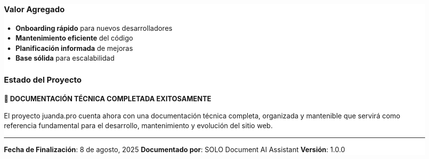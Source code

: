 ### Valor Agregado
- **Onboarding rápido** para nuevos desarrolladores
- **Mantenimiento eficiente** del código
- **Planificación informada** de mejoras
- **Base sólida** para escalabilidad

### Estado del Proyecto
**🎉 DOCUMENTACIÓN TÉCNICA COMPLETADA EXITOSAMENTE**

El proyecto juanda.pro cuenta ahora con una documentación técnica completa, organizada y mantenible que servirá como referencia fundamental para el desarrollo, mantenimiento y evolución del sitio web.

---

**Fecha de Finalización**: 8 de agosto, 2025
**Documentado por**: SOLO Document AI Assistant
**Versión**: 1.0.0